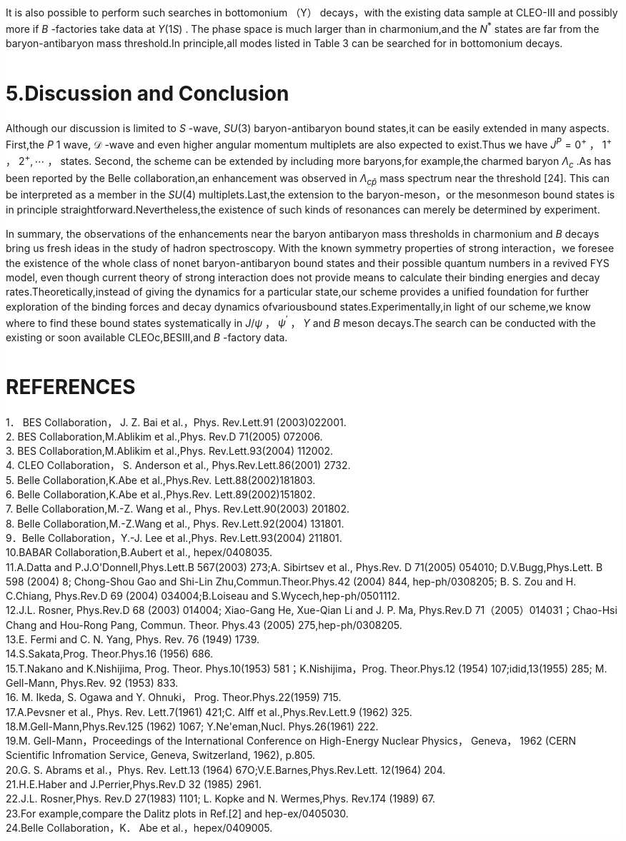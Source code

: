 It is also possible to perform such searches in bottomonium （Y） decays，with the existing data sample at CLEO-III and possibly more if $B$ -factories take data at $\Upsilon ( 1 S )$ . The phase space is much larger than in charmonium,and the $N ^ { * }$ states are far from the baryon-antibaryon mass threshold.In principle,all modes listed in Table 3 can be searched for in bottomonium decays.

# 5.Discussion and Conclusion

Although our discussion is limited to $S$ -wave, $S U ( 3 )$ baryon-antibaryon bound states,it can be easily extended in many aspects. First,the $P$ 1 wave, $\mathcal { D }$ -wave and even higher angular momentum multiplets are also expected to exist.Thus we have $J ^ { P } = 0 ^ { + }$ ， $1 ^ { + }$ ， $2 ^ { + } , \cdots$ ， states. Second, the scheme can be extended by including more baryons,for example,the charmed baryon $\Lambda _ { c }$ .As has been reported by the Belle collaboration,an enhancement was observed in $\Lambda _ { c \bar { p } }$ mass spectrum near the threshold [24]. This can be interpreted as a member in the $S U ( 4 )$ multiplets.Last,the extension to the baryon-meson，or the mesonmeson bound states is in principle straightforward.Nevertheless,the existence of such kinds of resonances can merely be determined by experiment.

In summary, the observations of the enhancements near the baryon antibaryon mass thresholds in charmonium and $B$ decays bring us fresh ideas in the study of hadron spectroscopy. With the known symmetry properties of strong interaction，we foresee the existence of the whole class of nonet baryon-antibaryon bound states and their possible quantum numbers in a revived FYS model, even though current theory of strong interaction does not provide means to calculate their binding energies and decay rates.Theoretically,instead of giving the dynamics for a particular state,our scheme provides a unified foundation for further exploration of the binding forces and decay dynamics ofvariousbound states.Experimentally,in light of our scheme,we know where to find these bound states systematically in $J / \psi$ ， $\psi ^ { \prime }$ ， $\Upsilon$ and $B$ meson decays.The search can be conducted with the existing or soon available CLEOc,BESIII,and $B$ -factory data.

# REFERENCES

1． BES Collaboration， J. Z. Bai et al.，Phys. Rev.Lett.91 (2003)022001.   
2. BES Collaboration,M.Ablikim et al.,Phys. Rev.D 71(2005) 072006.   
3. BES Collaboration,M.Ablikim et al.,Phys. Rev.Lett.93(2004) 112002.   
4. CLEO Collaboration， S. Anderson et al., Phys.Rev.Lett.86(2001) 2732.   
5. Belle Collaboration,K.Abe et al.,Phys.Rev. Lett.88(2002)181803.   
6. Belle Collaboration,K.Abe et al.,Phys.Rev. Lett.89(2002)151802.   
7. Belle Collaboration,M.-Z. Wang et al., Phys. Rev.Lett.90(2003) 201802.   
8. Belle Collaboration,M.-Z.Wang et al., Phys. Rev.Lett.92(2004) 131801.   
9．Belle Collaboration，Y.-J. Lee et al.,Phys. Rev.Lett.93(2004) 211801.   
10.BABAR Collaboration,B.Aubert et al., hepex/0408035.   
11.A.Datta and P.J.O'Donnell,Phys.Lett.B 567(2003) 273;A. Sibirtsev et al., Phys.Rev. D 71(2005) 054010; D.V.Bugg,Phys.Lett. B 598 (2004) 8; Chong-Shou Gao and Shi-Lin Zhu,Commun.Theor.Phys.42 (2004) 844, hep-ph/0308205; B. S. Zou and H. C.Chiang, Phys.Rev.D 69 (2004) 034004;B.Loiseau and S.Wycech,hep-ph/0501112.   
12.J.L. Rosner, Phys.Rev.D 68 (2003) 014004; Xiao-Gang He, Xue-Qian Li and J. P. Ma, Phys.Rev.D 71（2005）014031；Chao-Hsi Chang and Hou-Rong Pang, Commun. Theor. Phys.43 (2005) 275,hep-ph/0308205.   
13.E. Fermi and C. N. Yang, Phys. Rev. 76 (1949) 1739.   
14.S.Sakata,Prog. Theor.Phys.16 (1956) 686.   
15.T.Nakano and K.Nishijima, Prog. Theor. Phys.10(1953) 581；K.Nishijima，Prog. Theor.Phys.12 (1954) 107;idid,13(1955) 285; M. Gell-Mann, Phys.Rev. 92 (1953) 833.   
16. M. Ikeda, S. Ogawa and Y. Ohnuki， Prog. Theor.Phys.22(1959) 715.   
17.A.Pevsner et al., Phys. Rev. Lett.7(1961) 421;C. Alff et al.,Phys.Rev.Lett.9 (1962) 325.   
18.M.Gell-Mann,Phys.Rev.125 (1962) 1067; Y.Ne'eman,Nucl. Phys.26(1961) 222.   
19.M. Gell-Mann，Proceedings of the International Conference on High-Energy Nuclear Physics， Geneva， 1962 (CERN Scientific Infromation Service, Geneva, Switzerland, 1962), p.805.   
20.G. S. Abrams et al.，Phys. Rev. Lett.13 (1964) 67O;V.E.Barnes,Phys.Rev.Lett. 12(1964) 204.   
21.H.E.Haber and J.Perrier,Phys.Rev.D 32 (1985) 2961.   
22.J.L. Rosner,Phys. Rev.D 27(1983) 1101; L. Kopke and N. Wermes,Phys. Rev.174 (1989) 67.   
23.For example,compare the Dalitz plots in Ref.[2] and hep-ex/0405030.   
24.Belle Collaboration，K． Abe et al.，hepex/0409005.